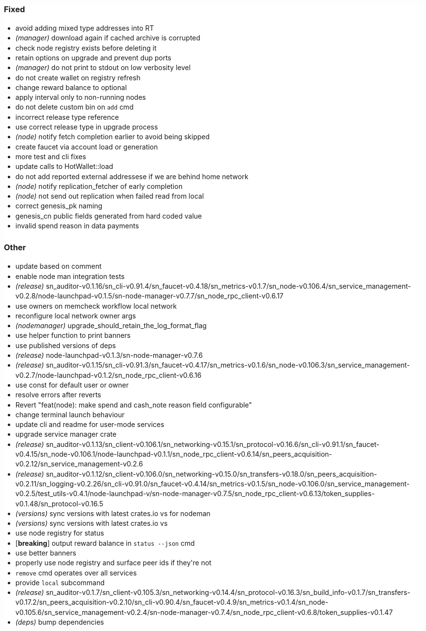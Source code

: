 ### Fixed
- avoid adding mixed type addresses into RT
- *(manager)* download again if cached archive is corrupted
- check node registry exists before deleting it
- retain options on upgrade and prevent dup ports
- *(manager)* do not print to stdout on low verbosity level
- do not create wallet on registry refresh
- change reward balance to optional
- apply interval only to non-running nodes
- do not delete custom bin on `add` cmd
- incorrect release type reference
- use correct release type in upgrade process
- *(node)* notify fetch completion earlier to avoid being skipped
- create faucet via account load or generation
- more test and cli fixes
- update calls to HotWallet::load
- do not add reported external addressese if we are behind home network
- *(node)* notify replication_fetcher of early completion
- *(node)* not send out replication when failed read from local
- correct genesis_pk naming
- genesis_cn public fields generated from hard coded value
- invalid spend reason in data payments

### Other
- update based on comment
- enable node man integration tests
- *(release)* sn_auditor-v0.1.16/sn_cli-v0.91.4/sn_faucet-v0.4.18/sn_metrics-v0.1.7/sn_node-v0.106.4/sn_service_management-v0.2.8/node-launchpad-v0.1.5/sn-node-manager-v0.7.7/sn_node_rpc_client-v0.6.17
- use owners on memcheck workflow local network
- reconfigure local network owner args
- *(nodemanager)* upgrade_should_retain_the_log_format_flag
- use helper function to print banners
- use published versions of deps
- *(release)* node-launchpad-v0.1.3/sn-node-manager-v0.7.6
- *(release)* sn_auditor-v0.1.15/sn_cli-v0.91.3/sn_faucet-v0.4.17/sn_metrics-v0.1.6/sn_node-v0.106.3/sn_service_management-v0.2.7/node-launchpad-v0.1.2/sn_node_rpc_client-v0.6.16
- use const for default user or owner
- resolve errors after reverts
- Revert "feat(node): make spend and cash_note reason field configurable"
- change terminal launch behaviour
- update cli and readme for user-mode services
- upgrade service manager crate
- *(release)* sn_auditor-v0.1.13/sn_client-v0.106.1/sn_networking-v0.15.1/sn_protocol-v0.16.6/sn_cli-v0.91.1/sn_faucet-v0.4.15/sn_node-v0.106.1/node-launchpad-v0.1.1/sn_node_rpc_client-v0.6.14/sn_peers_acquisition-v0.2.12/sn_service_management-v0.2.6
- *(release)* sn_auditor-v0.1.12/sn_client-v0.106.0/sn_networking-v0.15.0/sn_transfers-v0.18.0/sn_peers_acquisition-v0.2.11/sn_logging-v0.2.26/sn_cli-v0.91.0/sn_faucet-v0.4.14/sn_metrics-v0.1.5/sn_node-v0.106.0/sn_service_management-v0.2.5/test_utils-v0.4.1/node-launchpad-v/sn-node-manager-v0.7.5/sn_node_rpc_client-v0.6.13/token_supplies-v0.1.48/sn_protocol-v0.16.5
- *(versions)* sync versions with latest crates.io vs for nodeman
- *(versions)* sync versions with latest crates.io vs
- use node registry for status
- [**breaking**] output reward balance in `status --json` cmd
- use better banners
- properly use node registry and surface peer ids if they're not
- `remove` cmd operates over all services
- provide `local` subcommand
- *(release)* sn_auditor-v0.1.7/sn_client-v0.105.3/sn_networking-v0.14.4/sn_protocol-v0.16.3/sn_build_info-v0.1.7/sn_transfers-v0.17.2/sn_peers_acquisition-v0.2.10/sn_cli-v0.90.4/sn_faucet-v0.4.9/sn_metrics-v0.1.4/sn_node-v0.105.6/sn_service_management-v0.2.4/sn-node-manager-v0.7.4/sn_node_rpc_client-v0.6.8/token_supplies-v0.1.47
- *(deps)* bump dependencies